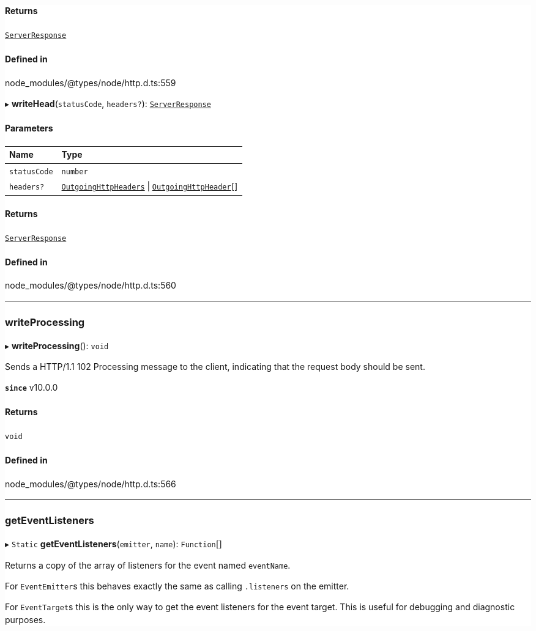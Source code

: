 #### Returns

[`ServerResponse`](http.ServerResponse.md)

#### Defined in

node_modules/@types/node/http.d.ts:559

▸ **writeHead**(`statusCode`, `headers?`): [`ServerResponse`](http.ServerResponse.md)

#### Parameters

| Name | Type |
| :------ | :------ |
| `statusCode` | `number` |
| `headers?` | [`OutgoingHttpHeaders`](../interfaces/http.OutgoingHttpHeaders.md) \| [`OutgoingHttpHeader`](../modules/http.md#outgoinghttpheader)[] |

#### Returns

[`ServerResponse`](http.ServerResponse.md)

#### Defined in

node_modules/@types/node/http.d.ts:560

___

### writeProcessing

▸ **writeProcessing**(): `void`

Sends a HTTP/1.1 102 Processing message to the client, indicating that
the request body should be sent.

**`since`** v10.0.0

#### Returns

`void`

#### Defined in

node_modules/@types/node/http.d.ts:566

___

### getEventListeners

▸ `Static` **getEventListeners**(`emitter`, `name`): `Function`[]

Returns a copy of the array of listeners for the event named `eventName`.

For `EventEmitter`s this behaves exactly the same as calling `.listeners` on
the emitter.

For `EventTarget`s this is the only way to get the event listeners for the
event target. This is useful for debugging and diagnostic purposes.
